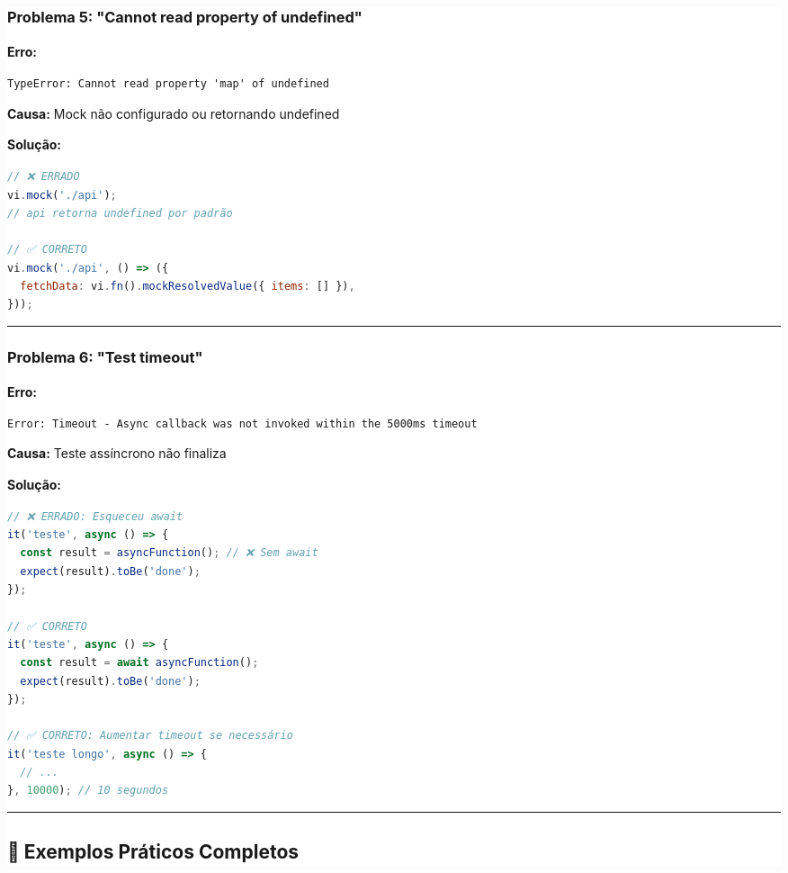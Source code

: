 
### Problema 5: "Cannot read property of undefined"

**Erro:**
```
TypeError: Cannot read property 'map' of undefined
```

**Causa:** Mock não configurado ou retornando undefined

**Solução:**
```javascript
// ❌ ERRADO
vi.mock('./api');
// api retorna undefined por padrão

// ✅ CORRETO
vi.mock('./api', () => ({
  fetchData: vi.fn().mockResolvedValue({ items: [] }),
}));
```

---

### Problema 6: "Test timeout"

**Erro:**
```
Error: Timeout - Async callback was not invoked within the 5000ms timeout
```

**Causa:** Teste assíncrono não finaliza

**Solução:**
```javascript
// ❌ ERRADO: Esqueceu await
it('teste', async () => {
  const result = asyncFunction(); // ❌ Sem await
  expect(result).toBe('done');
});

// ✅ CORRETO
it('teste', async () => {
  const result = await asyncFunction();
  expect(result).toBe('done');
});

// ✅ CORRETO: Aumentar timeout se necessário
it('teste longo', async () => {
  // ...
}, 10000); // 10 segundos
```

---

## 💼 Exemplos Práticos Completos
